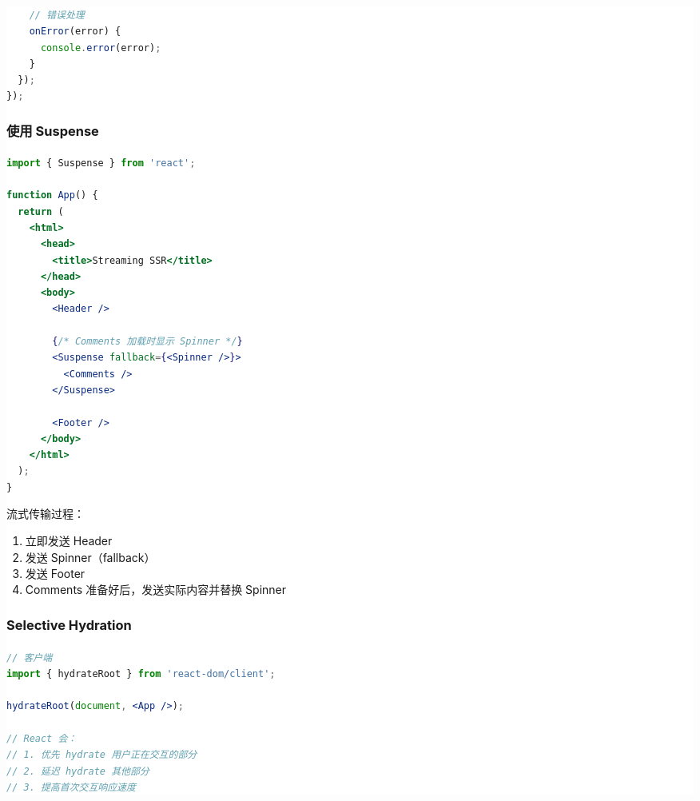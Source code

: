 ```javascript
    // 错误处理
    onError(error) {
      console.error(error);
    }
  });
});
```

### 使用 Suspense

```jsx
import { Suspense } from 'react';

function App() {
  return (
    <html>
      <head>
        <title>Streaming SSR</title>
      </head>
      <body>
        <Header />
        
        {/* Comments 加载时显示 Spinner */}
        <Suspense fallback={<Spinner />}>
          <Comments />
        </Suspense>
        
        <Footer />
      </body>
    </html>
  );
}
```

流式传输过程：
1. 立即发送 Header
2. 发送 Spinner（fallback）
3. 发送 Footer
4. Comments 准备好后，发送实际内容并替换 Spinner

### Selective Hydration

```jsx
// 客户端
import { hydrateRoot } from 'react-dom/client';

hydrateRoot(document, <App />);

// React 会：
// 1. 优先 hydrate 用户正在交互的部分
// 2. 延迟 hydrate 其他部分
// 3. 提高首次交互响应速度
```
